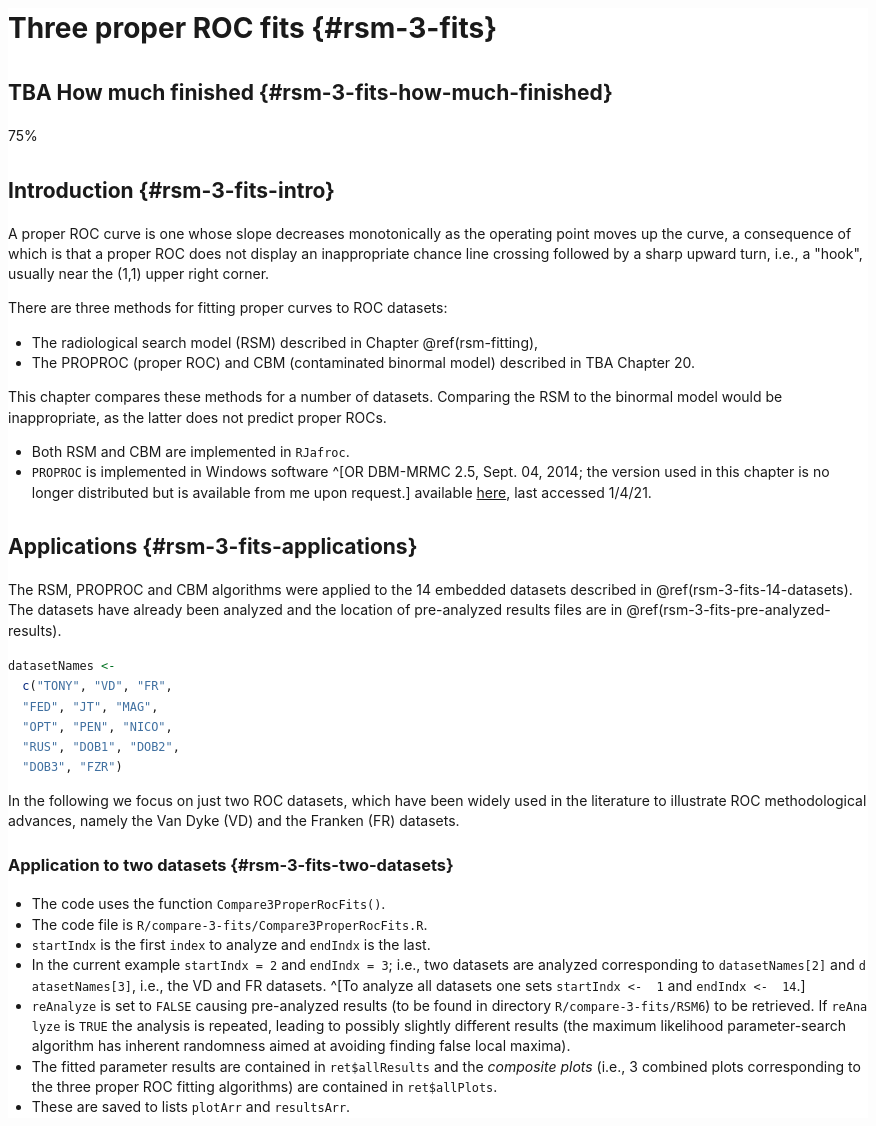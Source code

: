 # Three proper ROC fits {#rsm-3-fits}





## TBA How much finished {#rsm-3-fits-how-much-finished}
75%


## Introduction {#rsm-3-fits-intro}
A proper ROC curve is one whose slope decreases monotonically as the operating point moves up the curve, a consequence of which is that a proper ROC does not display an inappropriate chance line crossing followed by a sharp upward turn, i.e., a "hook", usually near the (1,1) upper right corner. 

There are three methods for fitting proper curves to ROC datasets: 

* The radiological search model (RSM) described in Chapter \@ref(rsm-fitting), 
* The PROPROC (proper ROC) and CBM (contaminated binormal model) described in TBA Chapter 20. 

This chapter compares these methods for a number of datasets. Comparing the RSM to the binormal model would be inappropriate, as the latter does not predict proper ROCs.

* Both RSM and CBM are implemented in `RJafroc`. 
* `PROPROC` is implemented in Windows software ^[OR DBM-MRMC 2.5, Sept. 04, 2014; the version used in this chapter is no longer distributed but is available from me upon request.] available [here](https://perception.lab.uiowa.edu/OR-DBM-MRMC-252), last accessed 1/4/21.


## Applications {#rsm-3-fits-applications}

The RSM, PROPROC and CBM algorithms were applied to the 14 embedded datasets described in \@ref(rsm-3-fits-14-datasets). The datasets have already been analyzed and the location of pre-analyzed results files are in \@ref(rsm-3-fits-pre-analyzed-results).



```r
datasetNames <-  
  c("TONY", "VD", "FR", 
  "FED", "JT", "MAG", 
  "OPT", "PEN", "NICO",
  "RUS", "DOB1", "DOB2", 
  "DOB3", "FZR")
```


In the following we focus on just two ROC datasets, which have been widely used in the literature to illustrate ROC methodological advances, namely the Van Dyke (VD) and the Franken (FR) datasets.


### Application to two datasets {#rsm-3-fits-two-datasets}

* The code uses the function `Compare3ProperRocFits()`. 
* The code file is `R/compare-3-fits/Compare3ProperRocFits.R`. 
* `startIndx` is the  first `index` to analyze and `endIndx` is the last. 
* In the current example `startIndx = 2` and `endIndx = 3`; i.e., two datasets are analyzed corresponding to `datasetNames[2]` and `datasetNames[3]`, i.e., the VD and FR datasets. ^[To analyze all datasets one sets `startIndx <-  1` and `endIndx <-  14`.] 
* `reAnalyze` is set to `FALSE` causing pre-analyzed results (to be found in directory `R/compare-3-fits/RSM6`) to be retrieved. If `reAnalyze` is `TRUE` the analysis is repeated, leading to possibly slightly different results (the maximum likelihood parameter-search algorithm has inherent randomness aimed at avoiding finding false local maxima). 
* The fitted parameter results are contained in `ret$allResults` and the *composite plots* (i.e., 3 combined plots corresponding to the three proper ROC fitting algorithms) are contained in `ret$allPlots`. 
* These are saved to lists `plotArr` and `resultsArr`. 
